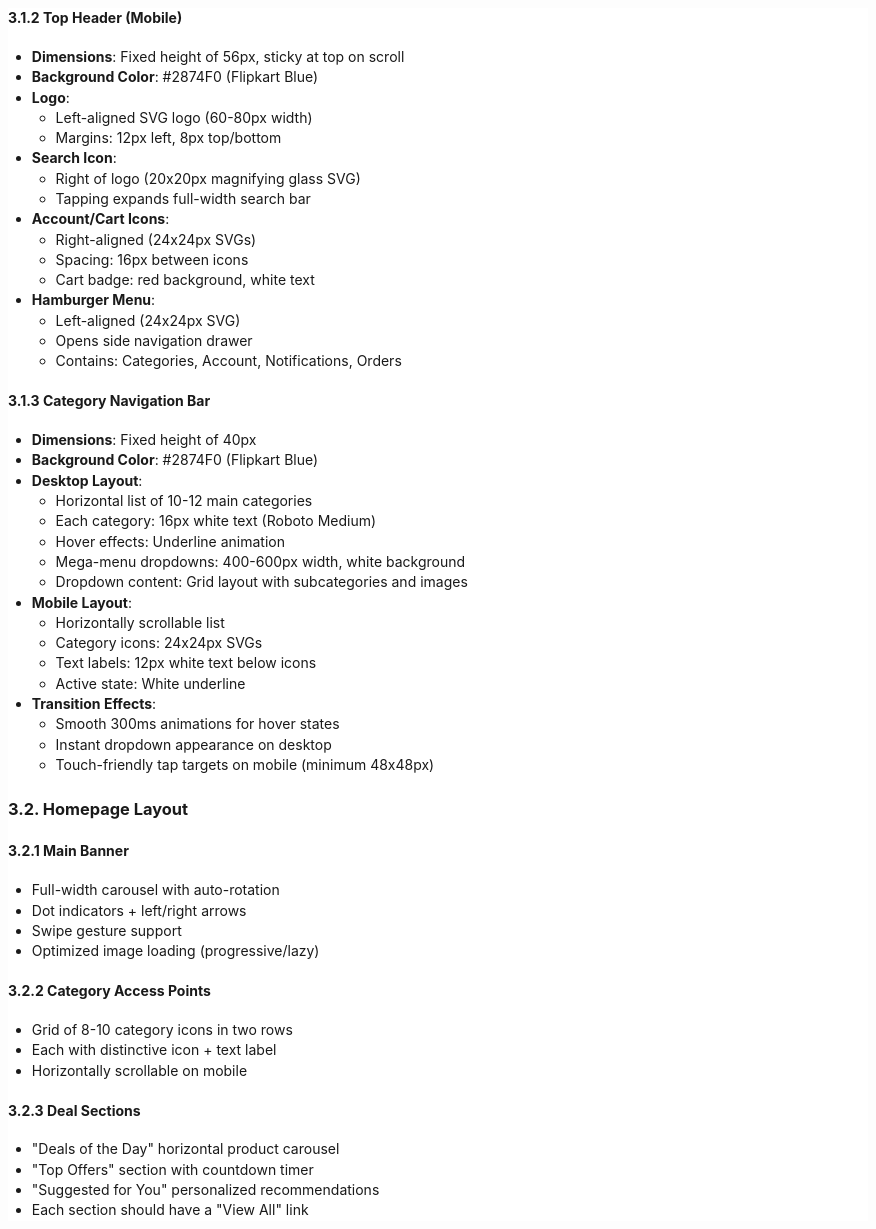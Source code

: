 #### 3.1.2 Top Header (Mobile)
- **Dimensions**: Fixed height of 56px, sticky at top on scroll
- **Background Color**: #2874F0 (Flipkart Blue)
- **Logo**: 
  - Left-aligned SVG logo (60-80px width)
  - Margins: 12px left, 8px top/bottom
- **Search Icon**: 
  - Right of logo (20x20px magnifying glass SVG)
  - Tapping expands full-width search bar
- **Account/Cart Icons**: 
  - Right-aligned (24x24px SVGs)
  - Spacing: 16px between icons
  - Cart badge: red background, white text
- **Hamburger Menu**: 
  - Left-aligned (24x24px SVG)
  - Opens side navigation drawer
  - Contains: Categories, Account, Notifications, Orders

#### 3.1.3 Category Navigation Bar
- **Dimensions**: Fixed height of 40px
- **Background Color**: #2874F0 (Flipkart Blue)
- **Desktop Layout**:
  - Horizontal list of 10-12 main categories
  - Each category: 16px white text (Roboto Medium)
  - Hover effects: Underline animation
  - Mega-menu dropdowns: 400-600px width, white background
  - Dropdown content: Grid layout with subcategories and images
- **Mobile Layout**:
  - Horizontally scrollable list
  - Category icons: 24x24px SVGs
  - Text labels: 12px white text below icons
  - Active state: White underline
- **Transition Effects**:
  - Smooth 300ms animations for hover states
  - Instant dropdown appearance on desktop
  - Touch-friendly tap targets on mobile (minimum 48x48px)

### 3.2. Homepage Layout

#### 3.2.1 Main Banner
- Full-width carousel with auto-rotation
- Dot indicators + left/right arrows
- Swipe gesture support
- Optimized image loading (progressive/lazy)

#### 3.2.2 Category Access Points
- Grid of 8-10 category icons in two rows
- Each with distinctive icon + text label
- Horizontally scrollable on mobile

#### 3.2.3 Deal Sections
- "Deals of the Day" horizontal product carousel
- "Top Offers" section with countdown timer
- "Suggested for You" personalized recommendations
- Each section should have a "View All" link
